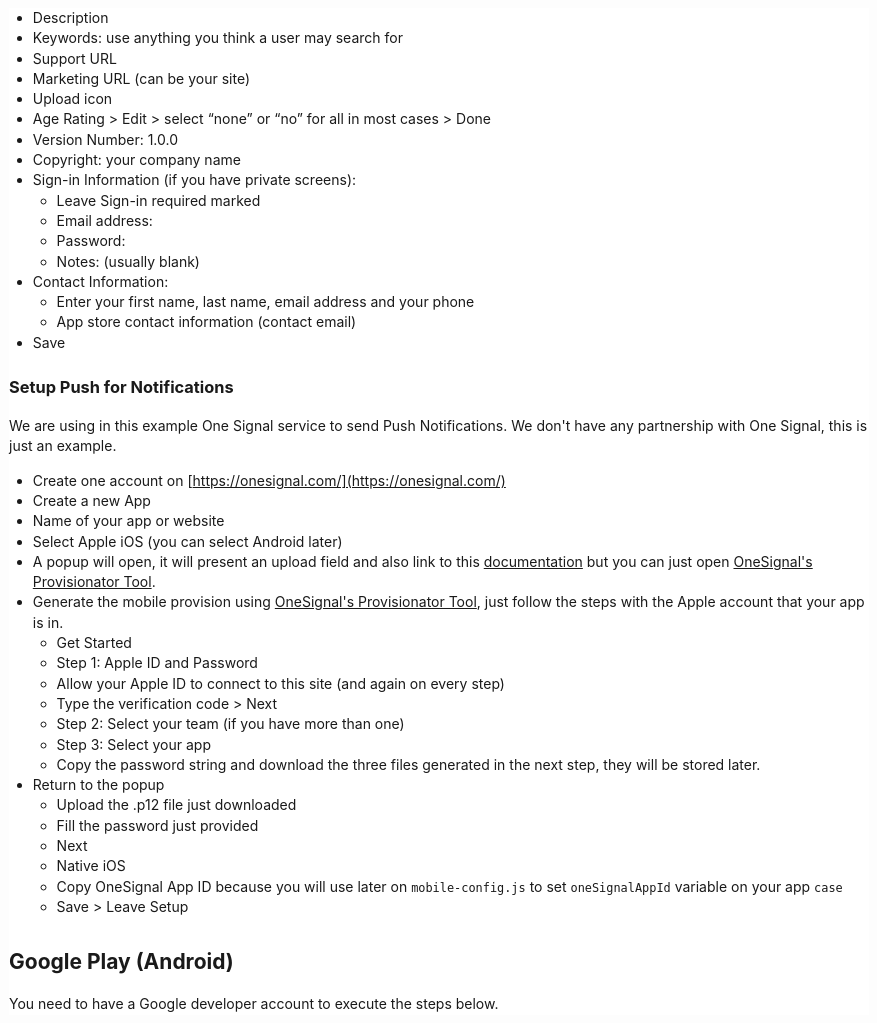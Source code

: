   - Description
  - Keywords: use anything you think a user may search for
  - Support URL
  - Marketing URL (can be your site)
  - Upload icon
  - Age Rating > Edit > select “none” or “no” for all in most cases > Done
  - Version Number: 1.0.0
  - Copyright: your company name 
  - Sign-in Information (if you have private screens):
    - Leave Sign-in required marked
    - Email address: <email>
    - Password: <passoword>
    - Notes: (usually blank)
  - Contact Information:
    - Enter your first name, last name, email address and your phone
    - App store contact information (contact email)
  - Save

### Setup Push for Notifications
We are using in this example One Signal service to send Push Notifications. We don't have any partnership with One Signal, this is just an example.

- Create one account on [https://onesignal.com/](https://onesignal.com/)
- Create a new App
- Name of your app or website
- Select Apple iOS (you can select Android later)
- A popup will open, it will present an upload field and also link to this [documentation](https://documentation.onesignal.com/docs/generate-an-ios-push-certificate) but you can just open [OneSignal's Provisionator Tool](https://onesignal.com/provisionator).
- Generate the mobile provision using [OneSignal's Provisionator Tool](https://onesignal.com/provisionator), just follow the steps with the Apple account that your app is in.
  - Get Started
  - Step 1: Apple ID and Password
  - Allow your Apple ID to connect to this site (and again on every step)
  - Type the verification code > Next
  - Step 2: Select your team (if you have more than one)
  - Step 3: Select your app
  - Copy the password string and download the three files generated in the next step, they will be stored later.
- Return to the popup
  - Upload the .p12 file just downloaded
  - Fill the password just provided
  - Next
  - Native iOS
  - Copy OneSignal App ID because you will use later on `mobile-config.js` to set `oneSignalAppId` variable on your app `case`
  - Save > Leave Setup

## Google Play (Android)

You need to have a Google developer account to execute the steps below.
